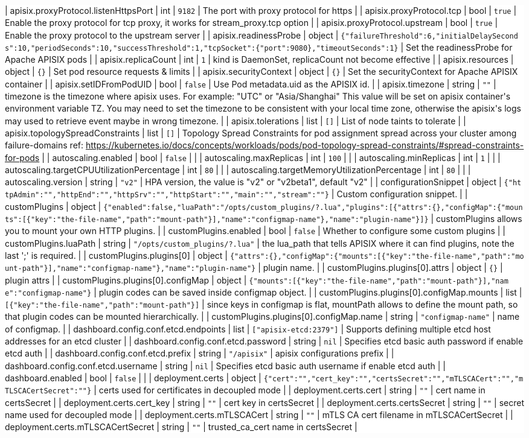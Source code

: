 | apisix.proxyProtocol.listenHttpsPort | int | `9182` | The port with proxy protocol for https |
| apisix.proxyProtocol.tcp | bool | `true` | Enable the proxy protocol for tcp proxy, it works for stream_proxy.tcp option |
| apisix.proxyProtocol.upstream | bool | `true` | Enable the proxy protocol to the upstream server |
| apisix.readinessProbe | object | `{"failureThreshold":6,"initialDelaySeconds":10,"periodSeconds":10,"successThreshold":1,"tcpSocket":{"port":9080},"timeoutSeconds":1}` | Set the readinessProbe for Apache APISIX pods |
| apisix.replicaCount | int | `1` | kind is DaemonSet, replicaCount not become effective |
| apisix.resources | object | `{}` | Set pod resource requests & limits |
| apisix.securityContext | object | `{}` | Set the securityContext for Apache APISIX container |
| apisix.setIDFromPodUID | bool | `false` | Use Pod metadata.uid as the APISIX id. |
| apisix.timezone | string | `""` | timezone is the timezone where apisix uses. For example: "UTC" or "Asia/Shanghai" This value will be set on apisix container's environment variable TZ. You may need to set the timezone to be consistent with your local time zone, otherwise the apisix's logs may used to retrieve event maybe in wrong timezone. |
| apisix.tolerations | list | `[]` | List of node taints to tolerate |
| apisix.topologySpreadConstraints | list | `[]` | Topology Spread Constraints for pod assignment spread across your cluster among failure-domains ref: https://kubernetes.io/docs/concepts/workloads/pods/pod-topology-spread-constraints/#spread-constraints-for-pods |
| autoscaling.enabled | bool | `false` |  |
| autoscaling.maxReplicas | int | `100` |  |
| autoscaling.minReplicas | int | `1` |  |
| autoscaling.targetCPUUtilizationPercentage | int | `80` |  |
| autoscaling.targetMemoryUtilizationPercentage | int | `80` |  |
| autoscaling.version | string | `"v2"` | HPA version, the value is "v2" or "v2beta1", default "v2" |
| configurationSnippet | object | `{"httpAdmin":"","httpEnd":"","httpSrv":"","httpStart":"","main":"","stream":""}` | Custom configuration snippet. |
| customPlugins | object | `{"enabled":false,"luaPath":"/opts/custom_plugins/?.lua","plugins":[{"attrs":{},"configMap":{"mounts":[{"key":"the-file-name","path":"mount-path"}],"name":"configmap-name"},"name":"plugin-name"}]}` | customPlugins allows you to mount your own HTTP plugins. |
| customPlugins.enabled | bool | `false` | Whether to configure some custom plugins |
| customPlugins.luaPath | string | `"/opts/custom_plugins/?.lua"` | the lua_path that tells APISIX where it can find plugins, note the last ';' is required. |
| customPlugins.plugins[0] | object | `{"attrs":{},"configMap":{"mounts":[{"key":"the-file-name","path":"mount-path"}],"name":"configmap-name"},"name":"plugin-name"}` | plugin name. |
| customPlugins.plugins[0].attrs | object | `{}` | plugin attrs |
| customPlugins.plugins[0].configMap | object | `{"mounts":[{"key":"the-file-name","path":"mount-path"}],"name":"configmap-name"}` | plugin codes can be saved inside configmap object. |
| customPlugins.plugins[0].configMap.mounts | list | `[{"key":"the-file-name","path":"mount-path"}]` | since keys in configmap is flat, mountPath allows to define the mount path, so that plugin codes can be mounted hierarchically. |
| customPlugins.plugins[0].configMap.name | string | `"configmap-name"` | name of configmap. |
| dashboard.config.conf.etcd.endpoints | list | `["apisix-etcd:2379"]` | Supports defining multiple etcd host addresses for an etcd cluster |
| dashboard.config.conf.etcd.password | string | `nil` | Specifies etcd basic auth password if enable etcd auth |
| dashboard.config.conf.etcd.prefix | string | `"/apisix"` | apisix configurations prefix |
| dashboard.config.conf.etcd.username | string | `nil` | Specifies etcd basic auth username if enable etcd auth |
| dashboard.enabled | bool | `false` |  |
| deployment.certs | object | `{"cert":"","cert_key":"","certsSecret":"","mTLSCACert":"","mTLSCACertSecret":""}` | certs used for certificates in decoupled mode |
| deployment.certs.cert | string | `""` | cert name in certsSecret |
| deployment.certs.cert_key | string | `""` | cert key in certsSecret |
| deployment.certs.certsSecret | string | `""` | secret name used for decoupled mode |
| deployment.certs.mTLSCACert | string | `""` | mTLS CA cert filename in mTLSCACertSecret |
| deployment.certs.mTLSCACertSecret | string | `""` | trusted_ca_cert name in certsSecret |